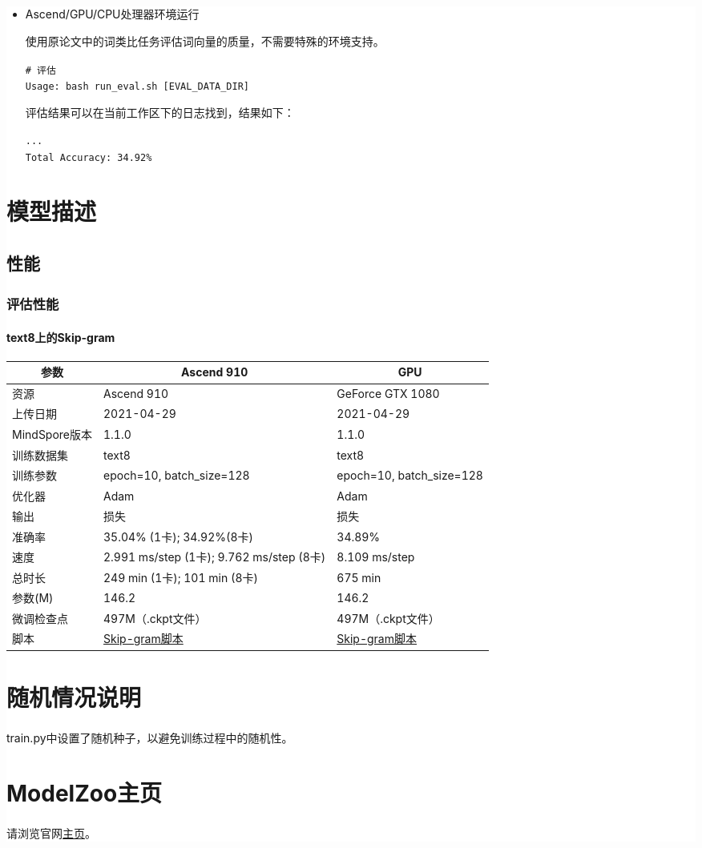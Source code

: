 - Ascend/GPU/CPU处理器环境运行

  使用原论文中的词类比任务评估词向量的质量，不需要特殊的环境支持。

  ```Shell
  # 评估
  Usage: bash run_eval.sh [EVAL_DATA_DIR]
  ```

  评估结果可以在当前工作区下的日志找到，结果如下：

  ```text
  ...
  Total Accuracy: 34.92%
  ```

# 模型描述

## 性能

### 评估性能

#### text8上的Skip-gram

| 参数 | Ascend 910  | GPU |
|---|---|---|
| 资源  |  Ascend 910 | GeForce GTX 1080
| 上传日期 | 2021-04-29 | 2021-04-29 |
| MindSpore版本  | 1.1.0 | 1.1.0 |
| 训练数据集  | text8 | text8 |
| 训练参数  | epoch=10, batch_size=128 | epoch=10, batch_size=128 |
| 优化器  | Adam  | Adam  |
| 输出  | 损失 | 损失 |
| 准确率 | 35.04% (1卡); 34.92%(8卡) | 34.89% |
| 速度 | 2.991 ms/step (1卡); 9.762 ms/step (8卡) | 8.109 ms/step |
| 总时长 | 249 min (1卡); 101 min (8卡) | 675 min
| 参数(M)   | 146.2 | 146.2 |
|  微调检查点 | 497M（.ckpt文件） | 497M（.ckpt文件） |
| 脚本  | [Skip-gram脚本](https://gitee.com/mindspore/models/tree/master/research/nlp/skipgram) | [Skip-gram脚本](https://gitee.com/mindspore/models/tree/master/research/nlp/skipgram) |

# 随机情况说明

train.py中设置了随机种子，以避免训练过程中的随机性。

# ModelZoo主页

请浏览官网[主页](https://gitee.com/mindspore/models)。
